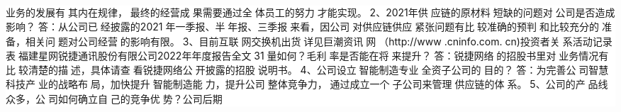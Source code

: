 业务的发展有
其内在规律，
最终的经营成
果需要通过全
体员工的努力
才能实现。
2、2021年供
应链的原材料
短缺的问题对
公司是否造成
影响？
答：从公司已
经披露的2021
年一季报、半
年报、三季报
来看，因公司
对供应链供应
紧张问题有比
较准确的预判
和比较充分的
准备，相关问
题对公司经营
的影响有限。
3、目前互联
网交换机出货
详见巨潮资讯
网
（http://www
.cninfo.com.
cn)投资者关
系活动记录表
福建星网锐捷通讯股份有限公司2022年年度报告全文
31
量如何？毛利
率是否能在将
来提升？
答：锐捷网络
的招股书里对
业务情况有比
较清楚的描
述，具体请查
看锐捷网络公
开披露的招股
说明书。
4、公司设立
智能制造专业
全资子公司的
目的？
答：为完善公
司智慧科技产
业的战略布
局，加快提升
智能制造能
力，提升公司
整体竞争力，
通过成立一个
子公司来管理
供应链的体
系。
5、公司的产
品线众多，公
司如何确立自
己的竞争优
势？公司后期